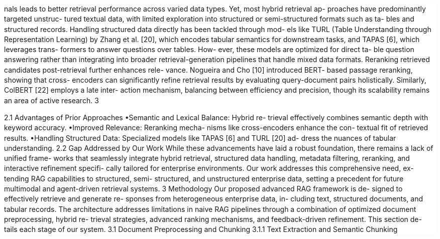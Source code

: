 nals leads to better retrieval performance across
varied data types. Yet, most hybrid retrieval ap-
proaches have predominantly targeted unstruc-
tured textual data, with limited exploration into
structured or semi-structured formats such as ta-
bles and structured records. Handling structured
data directly has been tackled through mod-
els like TURL (Table Understanding through
Representation Learning) by Zhang et al. [20],
which encodes tabular semantics for downstream
tasks, and TAPAS [6], which leverages trans-
formers to answer questions over tables. How-
ever, these models are optimized for direct ta-
ble question answering rather than integrating
into broader retrieval-generation pipelines that
handle mixed data formats. Reranking retrieved
candidates post-retrieval further enhances rele-
vance. Nogueira and Cho [10] introduced BERT-
based passage reranking, showing that cross-
encoders can significantly refine retrieval results
by evaluating query-document pairs holistically.
Similarly, ColBERT [22] employs a late inter-
action mechanism, balancing between efficiency
and precision, though its scalability remains an
area of active research.
3

2.1 Advantages of Prior Approaches
•Semantic and Lexical Balance: Hybrid re-
trieval effectively combines semantic depth
with keyword accuracy.
•Improved Relevance: Reranking mecha-
nisms like cross-encoders enhance the con-
textual fit of retrieved results.
•Handling Structured Data: Specialized
models like TAPAS [6] and TURL [20] ad-
dress the nuances of tabular understanding.
2.2 Gap Addressed by Our Work
While these advancements have laid a robust
foundation, there remains a lack of unified frame-
works that seamlessly integrate hybrid retrieval,
structured data handling, metadata filtering,
reranking, and interactive refinement specifi-
cally tailored for enterprise environments. Our
work addresses this comprehensive need, ex-
tending RAG capabilities to structured, semi-
structured, and unstructured enterprise data,
setting a precedent for future multimodal and
agent-driven retrieval systems.
3 Methodology
Our proposed advanced RAG framework is de-
signed to effectively retrieve and generate re-
sponses from heterogeneous enterprise data, in-
cluding text, structured documents, and tabular
records. The architecture addresses limitations
in naive RAG pipelines through a combination
of optimized document preprocessing, hybrid re-
trieval strategies, advanced ranking mechanisms,
and feedback-driven refinement. This section de-
tails each stage of our system.
3.1 Document Preprocessing and
Chunking
3.1.1 Text Extraction and Semantic
Chunking